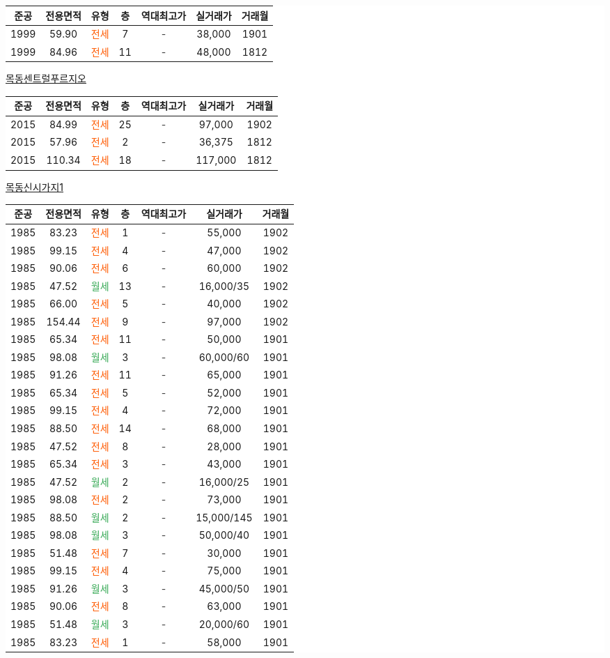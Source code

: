 |준공|전용면적|유형|층|역대최고가|실거래가|거래월|
|:---:|:---:|:---:|:---:|:---:|:---:|:---:|
|1999|59.90|<span style="color:#ff5a00">전세</span>|7|<span style="color:#444444">-</span>|38,000|1901|
|1999|84.96|<span style="color:#ff5a00">전세</span>|11|<span style="color:#444444">-</span>|48,000|1812|

[목동센트럴푸르지오](https://search.naver.com/search.naver?query=%EC%84%9C%EC%9A%B8%ED%8A%B9%EB%B3%84%EC%8B%9C+%EC%96%91%EC%B2%9C%EA%B5%AC+%EB%AA%A9%EB%8F%99+%EB%AA%A9%EB%8F%99%EC%84%BC%ED%8A%B8%EB%9F%B4%ED%91%B8%EB%A5%B4%EC%A7%80%EC%98%A4)

|준공|전용면적|유형|층|역대최고가|실거래가|거래월|
|:---:|:---:|:---:|:---:|:---:|:---:|:---:|
|2015|84.99|<span style="color:#ff5a00">전세</span>|25|<span style="color:#444444">-</span>|97,000|1902|
|2015|57.96|<span style="color:#ff5a00">전세</span>|2|<span style="color:#444444">-</span>|36,375|1812|
|2015|110.34|<span style="color:#ff5a00">전세</span>|18|<span style="color:#444444">-</span>|117,000|1812|

[목동신시가지1](https://search.naver.com/search.naver?query=%EC%84%9C%EC%9A%B8%ED%8A%B9%EB%B3%84%EC%8B%9C+%EC%96%91%EC%B2%9C%EA%B5%AC+%EB%AA%A9%EB%8F%99+%EB%AA%A9%EB%8F%99%EC%8B%A0%EC%8B%9C%EA%B0%80%EC%A7%801)

|준공|전용면적|유형|층|역대최고가|실거래가|거래월|
|:---:|:---:|:---:|:---:|:---:|:---:|:---:|
|1985|83.23|<span style="color:#ff5a00">전세</span>|1|<span style="color:#444444">-</span>|55,000|1902|
|1985|99.15|<span style="color:#ff5a00">전세</span>|4|<span style="color:#444444">-</span>|47,000|1902|
|1985|90.06|<span style="color:#ff5a00">전세</span>|6|<span style="color:#444444">-</span>|60,000|1902|
|1985|47.52|<span style="color:#34a853">월세</span>|13|<span style="color:#444444">-</span>|16,000/35|1902|
|1985|66.00|<span style="color:#ff5a00">전세</span>|5|<span style="color:#444444">-</span>|40,000|1902|
|1985|154.44|<span style="color:#ff5a00">전세</span>|9|<span style="color:#444444">-</span>|97,000|1902|
|1985|65.34|<span style="color:#ff5a00">전세</span>|11|<span style="color:#444444">-</span>|50,000|1901|
|1985|98.08|<span style="color:#34a853">월세</span>|3|<span style="color:#444444">-</span>|60,000/60|1901|
|1985|91.26|<span style="color:#ff5a00">전세</span>|11|<span style="color:#444444">-</span>|65,000|1901|
|1985|65.34|<span style="color:#ff5a00">전세</span>|5|<span style="color:#444444">-</span>|52,000|1901|
|1985|99.15|<span style="color:#ff5a00">전세</span>|4|<span style="color:#444444">-</span>|72,000|1901|
|1985|88.50|<span style="color:#ff5a00">전세</span>|14|<span style="color:#444444">-</span>|68,000|1901|
|1985|47.52|<span style="color:#ff5a00">전세</span>|8|<span style="color:#444444">-</span>|28,000|1901|
|1985|65.34|<span style="color:#ff5a00">전세</span>|3|<span style="color:#444444">-</span>|43,000|1901|
|1985|47.52|<span style="color:#34a853">월세</span>|2|<span style="color:#444444">-</span>|16,000/25|1901|
|1985|98.08|<span style="color:#ff5a00">전세</span>|2|<span style="color:#444444">-</span>|73,000|1901|
|1985|88.50|<span style="color:#34a853">월세</span>|2|<span style="color:#444444">-</span>|15,000/145|1901|
|1985|98.08|<span style="color:#34a853">월세</span>|3|<span style="color:#444444">-</span>|50,000/40|1901|
|1985|51.48|<span style="color:#ff5a00">전세</span>|7|<span style="color:#444444">-</span>|30,000|1901|
|1985|99.15|<span style="color:#ff5a00">전세</span>|4|<span style="color:#444444">-</span>|75,000|1901|
|1985|91.26|<span style="color:#34a853">월세</span>|3|<span style="color:#444444">-</span>|45,000/50|1901|
|1985|90.06|<span style="color:#ff5a00">전세</span>|8|<span style="color:#444444">-</span>|63,000|1901|
|1985|51.48|<span style="color:#34a853">월세</span>|3|<span style="color:#444444">-</span>|20,000/60|1901|
|1985|83.23|<span style="color:#ff5a00">전세</span>|1|<span style="color:#444444">-</span>|58,000|1901|